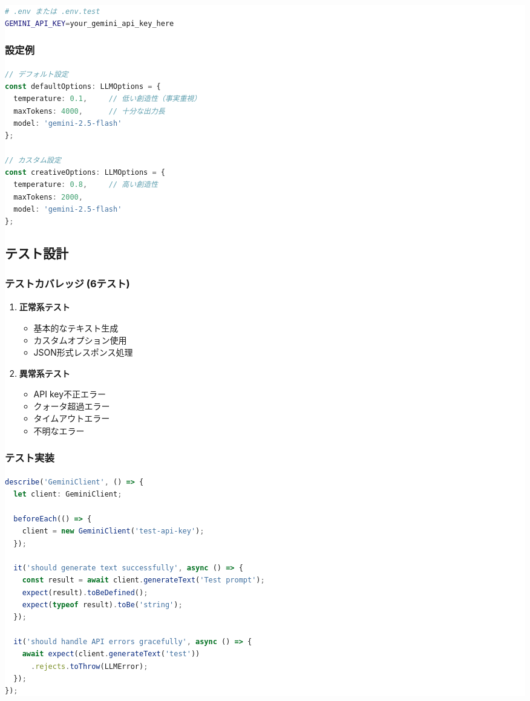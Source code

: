 ```bash
# .env または .env.test
GEMINI_API_KEY=your_gemini_api_key_here
```

### 設定例

```typescript
// デフォルト設定
const defaultOptions: LLMOptions = {
  temperature: 0.1,     // 低い創造性（事実重視）
  maxTokens: 4000,      // 十分な出力長
  model: 'gemini-2.5-flash'
};

// カスタム設定
const creativeOptions: LLMOptions = {
  temperature: 0.8,     // 高い創造性
  maxTokens: 2000,
  model: 'gemini-2.5-flash'
};
```

## テスト設計

### テストカバレッジ (6テスト)

1. **正常系テスト**
   - 基本的なテキスト生成
   - カスタムオプション使用
   - JSON形式レスポンス処理

2. **異常系テスト**
   - API key不正エラー
   - クォータ超過エラー
   - タイムアウトエラー
   - 不明なエラー

### テスト実装

```typescript
describe('GeminiClient', () => {
  let client: GeminiClient;

  beforeEach(() => {
    client = new GeminiClient('test-api-key');
  });

  it('should generate text successfully', async () => {
    const result = await client.generateText('Test prompt');
    expect(result).toBeDefined();
    expect(typeof result).toBe('string');
  });

  it('should handle API errors gracefully', async () => {
    await expect(client.generateText('test'))
      .rejects.toThrow(LLMError);
  });
});
```
